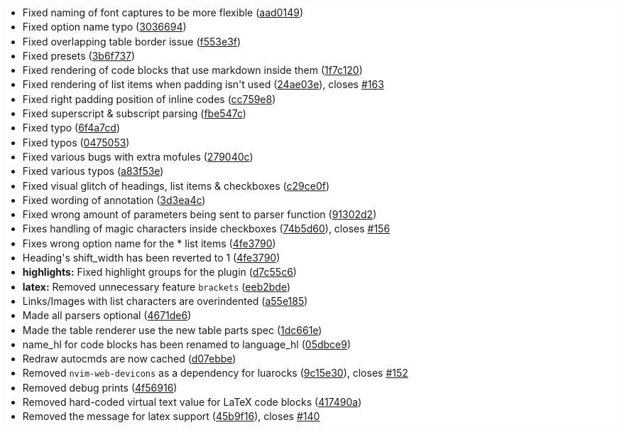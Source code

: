 * Fixed naming of font captures to be more flexible ([aad0149](https://github.com/OXY2DEV/markview.nvim/commit/aad0149767d2d3f1e8beb68833d9bf1c04881cbb))
* Fixed option name typo ([3036694](https://github.com/OXY2DEV/markview.nvim/commit/3036694ee55a2d386122c38baa42acab1ee085bb))
* Fixed overlapping table border issue ([f553e3f](https://github.com/OXY2DEV/markview.nvim/commit/f553e3fa04ae254c5f4d821e1e1281b57fcee652))
* Fixed presets ([3b6f737](https://github.com/OXY2DEV/markview.nvim/commit/3b6f737fd5d23bb53ece827135d382a3dccb1bd2))
* Fixed rendering of code blocks that use markdown inside them ([1f7c120](https://github.com/OXY2DEV/markview.nvim/commit/1f7c120a3fadb1cf2c55d112ff2e77d5f8a6fddf))
* Fixed rendering of list items when padding isn't used ([24ae03e](https://github.com/OXY2DEV/markview.nvim/commit/24ae03e8f80e2647e4fee5f7d4b36c78541a97e2)), closes [#163](https://github.com/OXY2DEV/markview.nvim/issues/163)
* Fixed right padding position of inline codes ([cc759e8](https://github.com/OXY2DEV/markview.nvim/commit/cc759e8dacc42e96b192271a1092619ae47a2558))
* Fixed superscript & subscript parsing ([fbe547c](https://github.com/OXY2DEV/markview.nvim/commit/fbe547c8ff90df2dd2040315a41e30ed5f32e7b4))
* Fixed typo ([6f4a7cd](https://github.com/OXY2DEV/markview.nvim/commit/6f4a7cd57e3ca4dd48ca76938a3d603f52b6be68))
* Fixed typos ([0475053](https://github.com/OXY2DEV/markview.nvim/commit/047505387e6d92669dfb23713cf95efc73f773f2))
* Fixed various bugs with extra mofules ([279040c](https://github.com/OXY2DEV/markview.nvim/commit/279040ce1173f6710a6c740483e0f5c5a484cd43))
* Fixed various typos ([a83f53e](https://github.com/OXY2DEV/markview.nvim/commit/a83f53e9c61669557abb1c00022405b3a7a731e4))
* Fixed visual glitch of headings, list items & checkboxes ([c29ce0f](https://github.com/OXY2DEV/markview.nvim/commit/c29ce0fad68db4a5879eeeadaa6e06865b3a0bf4))
* Fixed wording of annotation ([3d3ea4c](https://github.com/OXY2DEV/markview.nvim/commit/3d3ea4c42f376eb6d9cfe1dddb101c8871580e38))
* Fixed wrong amount of parameters being sent to parser function ([91302d2](https://github.com/OXY2DEV/markview.nvim/commit/91302d24cbbb7e1d39036d10c676aa59cf8a3867))
* Fixes handling of magic characters inside checkboxes ([74b5d60](https://github.com/OXY2DEV/markview.nvim/commit/74b5d60c3c53a6f12ea1c0513ecc4f332c6e7ba1)), closes [#156](https://github.com/OXY2DEV/markview.nvim/issues/156)
* Fixes wrong option name for the * list items ([4fe3790](https://github.com/OXY2DEV/markview.nvim/commit/4fe379080564c3de6b8dcdc5c577891a066a2a82))
* Heading's shift_width has been reverted to 1 ([4fe3790](https://github.com/OXY2DEV/markview.nvim/commit/4fe379080564c3de6b8dcdc5c577891a066a2a82))
* **highlights:** Fixed highlight groups for the plugin ([d7c55c6](https://github.com/OXY2DEV/markview.nvim/commit/d7c55c6a58568b0eb56936ea1bd62469b35ab350))
* **latex:** Removed unnecessary feature `brackets` ([eeb2bde](https://github.com/OXY2DEV/markview.nvim/commit/eeb2bdedfa3677f95306ac5c57971ebae85cc04d))
* Links/Images with list characters are overindented ([a55e185](https://github.com/OXY2DEV/markview.nvim/commit/a55e1853c0ccca7f570d97d74059f1b94ebab3f6))
* Made all parsers optional ([4671de6](https://github.com/OXY2DEV/markview.nvim/commit/4671de67c8c119f5c06f07fb417d9af39e399cf9))
* Made the table renderer use the new table parts spec ([1dc661e](https://github.com/OXY2DEV/markview.nvim/commit/1dc661e68d7772cecaad5e3f333c40e037172fa7))
* name_hl for code blocks has been renamed to language_hl ([05dbce9](https://github.com/OXY2DEV/markview.nvim/commit/05dbce99c44f2f1a95ae2cbd3a74fbf6b8108f44))
* Redraw autocmds are now cached ([d07ebbe](https://github.com/OXY2DEV/markview.nvim/commit/d07ebbedb2d606a5f3b8541dc2f84ad67981ad75))
* Removed `nvim-web-devicons` as a dependency for luarocks ([9c15e30](https://github.com/OXY2DEV/markview.nvim/commit/9c15e30415b73c5f79dca5a16873a2ed80e19a88)), closes [#152](https://github.com/OXY2DEV/markview.nvim/issues/152)
* Removed debug prints ([4f56916](https://github.com/OXY2DEV/markview.nvim/commit/4f5691676f592c885b7c3c59239c1ac693bce18e))
* Removed hard-coded virtual text value for LaTeX code blocks ([417490a](https://github.com/OXY2DEV/markview.nvim/commit/417490a70a4f8106a78109b4da13208916bc9632))
* Removed the message for latex support ([45b9f16](https://github.com/OXY2DEV/markview.nvim/commit/45b9f164b4cd82a5cd151c49bc3fd9495df39a96)), closes [#140](https://github.com/OXY2DEV/markview.nvim/issues/140)